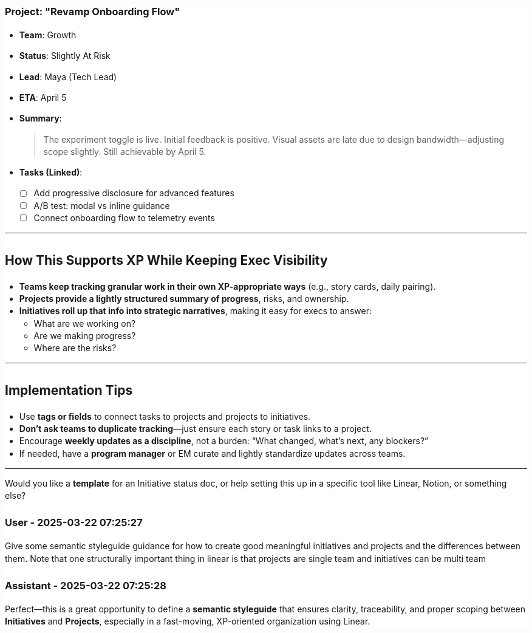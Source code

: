 ### **Project: "Revamp Onboarding Flow"**
- **Team**: Growth
- **Status**: Slightly At Risk
- **Lead**: Maya (Tech Lead)
- **ETA**: April 5
- **Summary**:
  > The experiment toggle is live. Initial feedback is positive. Visual assets are late due to design bandwidth—adjusting scope slightly. Still achievable by April 5.

- **Tasks (Linked)**:
  - [ ] Add progressive disclosure for advanced features
  - [ ] A/B test: modal vs inline guidance
  - [ ] Connect onboarding flow to telemetry events

---

## **How This Supports XP While Keeping Exec Visibility**

- **Teams keep tracking granular work in their own XP-appropriate ways** (e.g., story cards, daily pairing).
- **Projects provide a lightly structured summary of progress**, risks, and ownership.
- **Initiatives roll up that info into strategic narratives**, making it easy for execs to answer:
  - What are we working on?
  - Are we making progress?
  - Where are the risks?

---

## **Implementation Tips**

- Use **tags or fields** to connect tasks to projects and projects to initiatives.
- **Don’t ask teams to duplicate tracking**—just ensure each story or task links to a project.
- Encourage **weekly updates as a discipline**, not a burden: “What changed, what’s next, any blockers?”
- If needed, have a **program manager** or EM curate and lightly standardize updates across teams.

---

Would you like a **template** for an Initiative status doc, or help setting this up in a specific tool like Linear, Notion, or something else?

### User - 2025-03-22 07:25:27

Give some semantic styleguide guidance for how to create good meaningful initiatives and projects and the differences between them. Note that one structurally important thing in linear is that projects are single team and initiatives can be multi team

### Assistant - 2025-03-22 07:25:28

Perfect—this is a great opportunity to define a **semantic styleguide** that ensures clarity, traceability, and proper scoping between **Initiatives** and **Projects**, especially in a fast-moving, XP-oriented organization using Linear.
